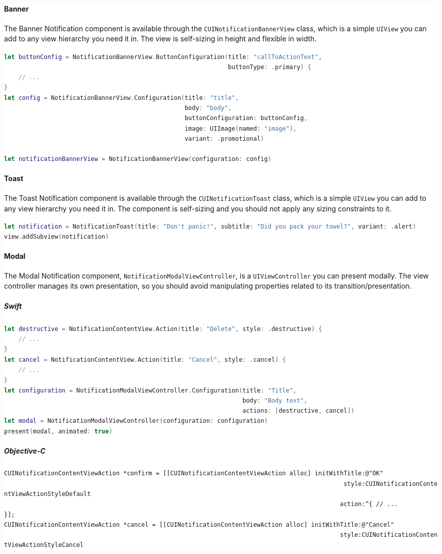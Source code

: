 #### Banner

The Banner Notification component is available through the `CUINotificationBannerView` class, which is a simple `UIView` you can add to any view hierarchy you need it in. The view is self-sizing in height and flexible in width.

```swift
let buttonConfig = NotificationBannerView.ButtonConfiguration(title: "callToActionText",
                                                              buttonType: .primary) {
    // ...
}
let config = NotificationBannerView.Configuration(title: "title",
                                                  body: "body",
                                                  buttonConfiguration: buttonConfig,
                                                  image: UIImage(named: "image"),
                                                  variant: .promotional)

let notificationBannerView = NotificationBannerView(configuration: config)
```

#### Toast

The Toast Notification component is available through the `CUINotificationToast` class, which is a simple `UIView` you can add to any view hierarchy you need it in. The component is self-sizing and you should not apply any sizing constraints to it.

```swift
let notification = NotificationToast(title: "Don't panic!", subtitle: "Did you pack your towel?", variant: .alert)
view.addSubview(notification)
```

#### Modal

The Modal Notification component, `NotificationModalViewController`, is a `UIViewController` you can present modally. The view controller manages its own presentation, so you should avoid manipulating properties related to its transition/presentation.

##### *Swift*
```swift
let destructive = NotificationContentView.Action(title: "Delete", style: .destructive) {
    // ...
}
let cancel = NotificationContentView.Action(title: "Cancel", style: .cancel) {
    // ...
}
let configuration = NotificationModalViewController.Configuration(title: "Title",
                                                                  body: "Body text",
                                                                  actions: [destructive, cancel])
let modal = NotificationModalViewController(configuration: configuration)
present(modal, animated: true)
```

##### *Objective-C*
```objc
CUINotificationContentViewAction *confirm = [[CUINotificationContentViewAction alloc] initWithTitle:@"OK"
                                                                                              style:CUINotificationContentViewActionStyleDefault
                                                                                             action:^{ // ...
}];
CUINotificationContentViewAction *cancel = [[CUINotificationContentViewAction alloc] initWithTitle:@"Cancel"
                                                                                             style:CUINotificationContentViewActionStyleCancel
```